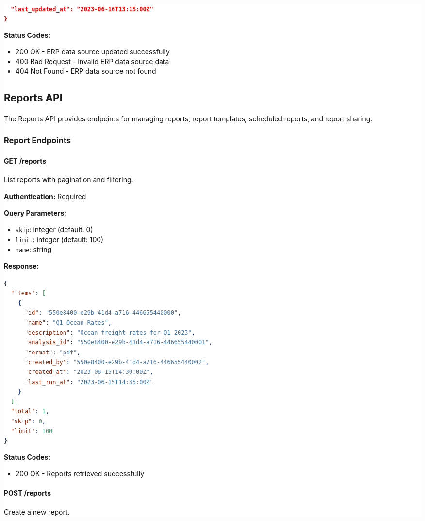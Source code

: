 ```json
  "last_updated_at": "2023-06-16T13:15:00Z"
}
```

**Status Codes:**
- 200 OK - ERP data source updated successfully
- 400 Bad Request - Invalid ERP data source data
- 404 Not Found - ERP data source not found

## Reports API

The Reports API provides endpoints for managing reports, report templates, scheduled reports, and report sharing.

### Report Endpoints

#### GET /reports

List reports with pagination and filtering.

**Authentication:** Required

**Query Parameters:**
- `skip`: integer (default: 0)
- `limit`: integer (default: 100)
- `name`: string

**Response:**
```json
{
  "items": [
    {
      "id": "550e8400-e29b-41d4-a716-446655440000",
      "name": "Q1 Ocean Rates",
      "description": "Ocean freight rates for Q1 2023",
      "analysis_id": "550e8400-e29b-41d4-a716-446655440001",
      "format": "pdf",
      "created_by": "550e8400-e29b-41d4-a716-446655440002",
      "created_at": "2023-06-15T14:30:00Z",
      "last_run_at": "2023-06-15T14:35:00Z"
    }
  ],
  "total": 1,
  "skip": 0,
  "limit": 100
}
```

**Status Codes:**
- 200 OK - Reports retrieved successfully

#### POST /reports

Create a new report.
